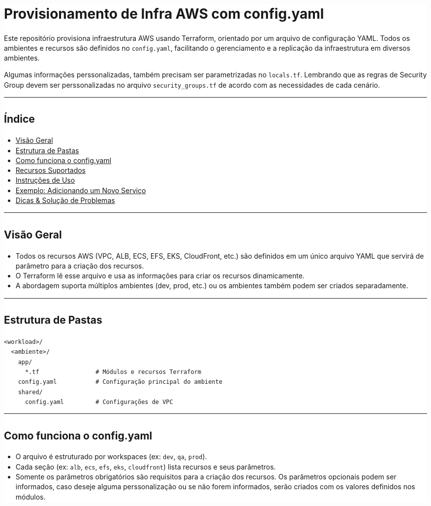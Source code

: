 # Provisionamento de Infra AWS com config.yaml

Este repositório provisiona infraestrutura AWS usando Terraform, orientado por um arquivo de configuração YAML. Todos os ambientes e recursos são definidos no `config.yaml`, facilitando o gerenciamento e a replicação da infraestrutura em diversos ambientes.

Algumas informações perssonalizadas, também precisam ser parametrizadas no `locals.tf`. Lembrando que as regras de Security Group devem ser perssonalizadas no arquivo `security_groups.tf` de acordo com as necessidades de cada cenário.

---

## Índice

- [Visão Geral](#visão-geral)
- [Estrutura de Pastas](#estrutura-de-pastas)
- [Como funciona o config.yaml](#como-funciona-o-configyaml)
- [Recursos Suportados](#recursos-suportados)
- [Instruções de Uso](#instruções-de-uso)
- [Exemplo: Adicionando um Novo Serviço](#exemplo-adicionando-um-novo-serviço)
- [Dicas & Solução de Problemas](#dicas--solução-de-problemas)

---

## Visão Geral

- Todos os recursos AWS (VPC, ALB, ECS, EFS, EKS, CloudFront, etc.) são definidos em um único arquivo YAML que servirá de parâmetro para a criação dos recursos.
- O Terraform lê esse arquivo e usa as informações para criar os recursos dinamicamente.
- A abordagem suporta múltiplos ambientes (dev, prod, etc.) ou os ambientes também podem ser criados separadamente.

---

## Estrutura de Pastas

```
<workload>/
  <ambiente>/
    app/
      *.tf                # Módulos e recursos Terraform
    config.yaml           # Configuração principal do ambiente
    shared/
      config.yaml         # Configurações de VPC
```

---

## Como funciona o config.yaml

- O arquivo é estruturado por workspaces (ex: `dev`, `qa`, `prod`).
- Cada seção (ex: `alb`, `ecs`, `efs`, `eks`, `cloudfront`) lista recursos e seus parâmetros.
- Somente os parâmetros obrigatórios são requisitos para a criação dos recursos. Os parâmetros opcionais podem ser informados, caso deseje alguma perssonalização ou se não forem informados, serão criados com os valores definidos nos módulos.
